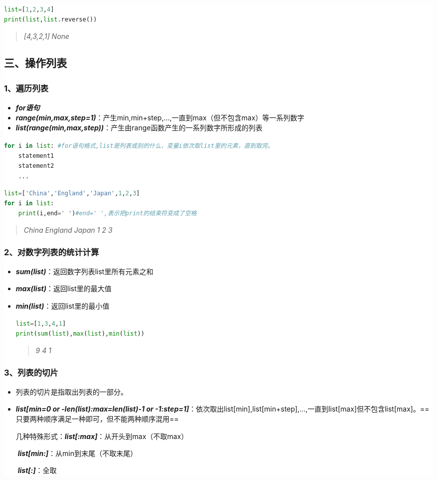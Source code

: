 ```python
list=[1,2,3,4]
print(list,list.reverse())
```

> *[4,3,2,1] None*

## 三、操作列表

### 1、遍历列表

* ***for语句***
* ***range(min,max,step=1)***：产生min,min+step,...,一直到max（但不包含max）等一系列数字
* ***list(range(min,max,step))***：产生由range函数产生的一系列数字所形成的列表

```python
for i in list: #for语句格式,list是列表或别的什么，变量i依次取list里的元素，直到取完。
    statement1
    statement2
    ...
```

```python
list=['China','England','Japan',1,2,3]
for i in list:
    print(i,end=' ')#end=' ',表示把print的结束符变成了空格
```

> *China England Japan 1 2 3*

### 2、对数字列表的统计计算

* ***sum(list)***：返回数字列表list里所有元素之和

* ***max(list)***：返回list里的最大值

* ***min(list)***：返回list里的最小值

  ```python
  list=[1,3,4,1]
  print(sum(list),max(list),min(list))
  ```

  > *9 4 1*

### 3、列表的切片

* 列表的切片是指取出列表的一部分。

* ***list[min=0 or -len(list):max=len(list)-1 or -1:step=1]***：依次取出list[min],list[min+step],...,一直到list[max]但不包含list[max]。==只要两种顺序满足一种即可，但不能两种顺序混用==

  几种特殊形式：***list[:max]***：从开头到max（不取max）

  ​                         ***list[min:]***：从min到末尾（不取末尾）

  ​                         ***list[:]***：全取
